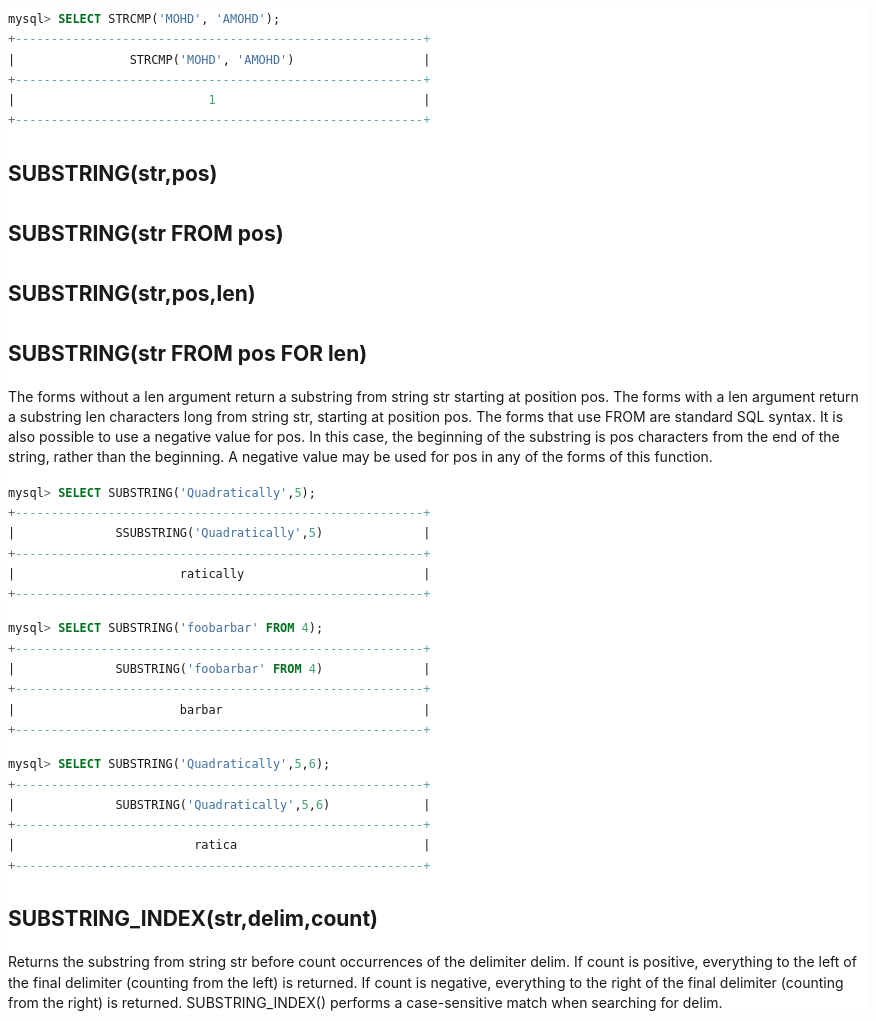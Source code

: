 ```sql
mysql> SELECT STRCMP('MOHD', 'AMOHD');
+---------------------------------------------------------+
|                STRCMP('MOHD', 'AMOHD')                  |
+---------------------------------------------------------+
|                           1                             |
+---------------------------------------------------------+
```

## SUBSTRING(str,pos)
## SUBSTRING(str FROM pos)
## SUBSTRING(str,pos,len)
## SUBSTRING(str FROM pos FOR len)
The forms without a len argument return a substring from string str starting at position pos. The forms with a len argument return a substring len characters long from string str, starting at position pos. The forms that use FROM are standard SQL syntax. It is also possible to use a negative value for pos. In this case, the beginning of the substring is pos characters from the end of the string, rather than the beginning. A negative value may be used for pos in any of the forms of this function.

```sql
mysql> SELECT SUBSTRING('Quadratically',5);
+---------------------------------------------------------+
|              SSUBSTRING('Quadratically',5)              |
+---------------------------------------------------------+
|                       ratically                         |
+---------------------------------------------------------+
```

```sql
mysql> SELECT SUBSTRING('foobarbar' FROM 4);
+---------------------------------------------------------+
|              SUBSTRING('foobarbar' FROM 4)              |
+---------------------------------------------------------+
|                       barbar                            |
+---------------------------------------------------------+
```

```sql
mysql> SELECT SUBSTRING('Quadratically',5,6);
+---------------------------------------------------------+
|              SUBSTRING('Quadratically',5,6)             |
+---------------------------------------------------------+
|                         ratica                          |
+---------------------------------------------------------+
```

## SUBSTRING_INDEX(str,delim,count)
Returns the substring from string str before count occurrences of the delimiter delim. If count is positive, everything to the left of the final delimiter (counting from the left) is returned. If count is negative, everything to the right of the final delimiter (counting from the right) is returned. SUBSTRING_INDEX() performs a case-sensitive match when searching for delim.
